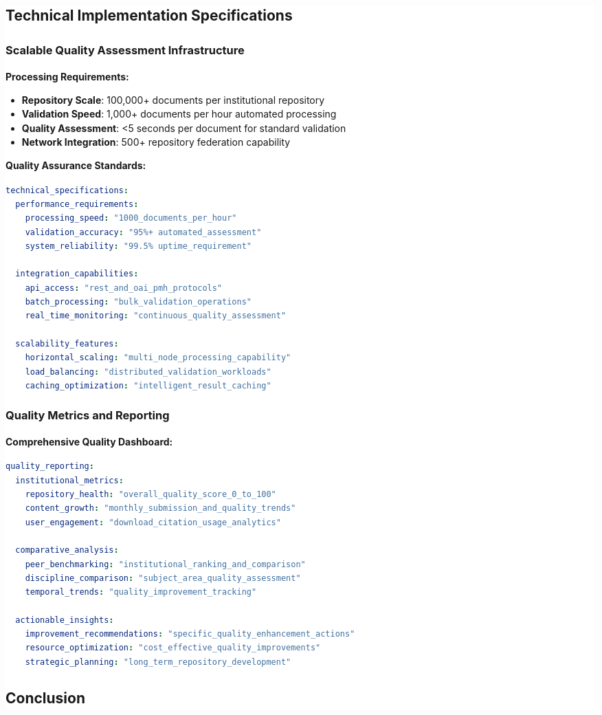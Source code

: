 ## Technical Implementation Specifications

### Scalable Quality Assessment Infrastructure

**Processing Requirements:**
- **Repository Scale**: 100,000+ documents per institutional repository
- **Validation Speed**: 1,000+ documents per hour automated processing
- **Quality Assessment**: <5 seconds per document for standard validation
- **Network Integration**: 500+ repository federation capability

**Quality Assurance Standards:**
```yaml
technical_specifications:
  performance_requirements:
    processing_speed: "1000_documents_per_hour"
    validation_accuracy: "95%+ automated_assessment"
    system_reliability: "99.5% uptime_requirement"
    
  integration_capabilities:
    api_access: "rest_and_oai_pmh_protocols"
    batch_processing: "bulk_validation_operations"
    real_time_monitoring: "continuous_quality_assessment"
    
  scalability_features:
    horizontal_scaling: "multi_node_processing_capability"
    load_balancing: "distributed_validation_workloads"
    caching_optimization: "intelligent_result_caching"
```

### Quality Metrics and Reporting

**Comprehensive Quality Dashboard:**
```yaml
quality_reporting:
  institutional_metrics:
    repository_health: "overall_quality_score_0_to_100"
    content_growth: "monthly_submission_and_quality_trends"
    user_engagement: "download_citation_usage_analytics"
    
  comparative_analysis:
    peer_benchmarking: "institutional_ranking_and_comparison"
    discipline_comparison: "subject_area_quality_assessment"
    temporal_trends: "quality_improvement_tracking"
    
  actionable_insights:
    improvement_recommendations: "specific_quality_enhancement_actions"
    resource_optimization: "cost_effective_quality_improvements"
    strategic_planning: "long_term_repository_development"
```

## Conclusion
